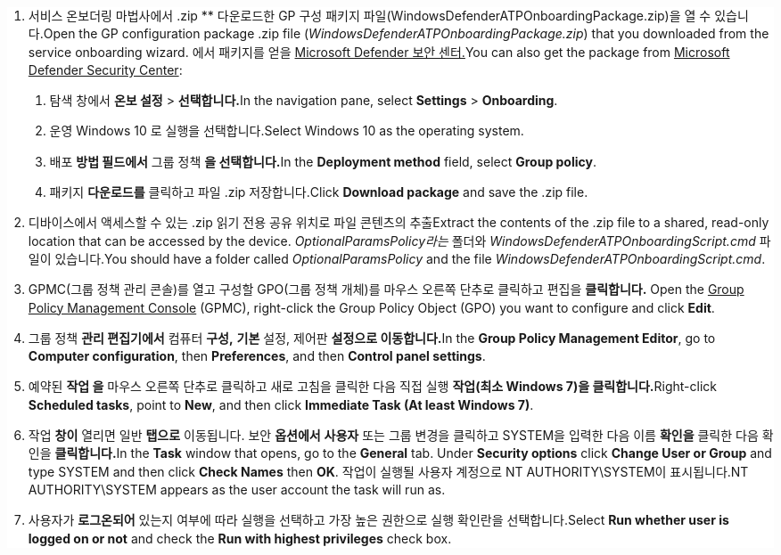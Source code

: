 

1. <span data-ttu-id="20319-116">서비스 온보더링 마법사에서 .zip \*\* 다운로드한 GP 구성 패키지 파일(WindowsDefenderATPOnboardingPackage.zip)을 열 수 있습니다.</span><span class="sxs-lookup"><span data-stu-id="20319-116">Open the GP configuration package .zip file (*WindowsDefenderATPOnboardingPackage.zip*) that you downloaded from the service onboarding wizard.</span></span> <span data-ttu-id="20319-117">에서 패키지를 얻을 [Microsoft Defender 보안 센터.](https://securitycenter.windows.com/)</span><span class="sxs-lookup"><span data-stu-id="20319-117">You can also get the package from [Microsoft Defender Security Center](https://securitycenter.windows.com/):</span></span>
 
    1. <span data-ttu-id="20319-118">탐색 창에서 **온보 설정**  >  **선택합니다.**</span><span class="sxs-lookup"><span data-stu-id="20319-118">In the navigation pane, select **Settings** > **Onboarding**.</span></span>

    1. <span data-ttu-id="20319-119">운영 Windows 10 로 실행을 선택합니다.</span><span class="sxs-lookup"><span data-stu-id="20319-119">Select Windows 10 as the operating system.</span></span>
    
    1. <span data-ttu-id="20319-120">배포 **방법 필드에서** 그룹 정책 **을 선택합니다.**</span><span class="sxs-lookup"><span data-stu-id="20319-120">In the **Deployment method** field, select **Group policy**.</span></span>
    
    1. <span data-ttu-id="20319-121">패키지 **다운로드를** 클릭하고 파일 .zip 저장합니다.</span><span class="sxs-lookup"><span data-stu-id="20319-121">Click **Download package** and save the .zip file.</span></span>

2. <span data-ttu-id="20319-122">디바이스에서 액세스할 수 있는 .zip 읽기 전용 공유 위치로 파일 콘텐츠의 추출</span><span class="sxs-lookup"><span data-stu-id="20319-122">Extract the contents of the .zip file to a shared, read-only location that can be accessed by the device.</span></span> <span data-ttu-id="20319-123">*OptionalParamsPolicy라는* 폴더와 *WindowsDefenderATPOnboardingScript.cmd* 파일이 있습니다.</span><span class="sxs-lookup"><span data-stu-id="20319-123">You should have a folder called *OptionalParamsPolicy* and the file *WindowsDefenderATPOnboardingScript.cmd*.</span></span>

3. <span data-ttu-id="20319-124">GPMC(그룹 정책 관리 콘솔)를 열고 구성할 GPO(그룹 정책 개체)를 마우스 오른쪽 단추로 클릭하고 편집을 **클릭합니다.** [](https://docs.microsoft.com/internet-explorer/ie11-deploy-guide/group-policy-and-group-policy-mgmt-console-ie11)</span><span class="sxs-lookup"><span data-stu-id="20319-124">Open the [Group Policy Management Console](https://docs.microsoft.com/internet-explorer/ie11-deploy-guide/group-policy-and-group-policy-mgmt-console-ie11) (GPMC), right-click the Group Policy Object (GPO) you want to configure and click **Edit**.</span></span>

4. <span data-ttu-id="20319-125">그룹 정책 **관리 편집기에서** 컴퓨터 **구성,** **기본** 설정, 제어판 **설정으로 이동합니다.**</span><span class="sxs-lookup"><span data-stu-id="20319-125">In the **Group Policy Management Editor**, go to **Computer configuration**, then **Preferences**, and then **Control panel settings**.</span></span>

5. <span data-ttu-id="20319-126">예약된 **작업 을** 마우스 오른쪽 단추로 클릭하고 새로 고침을 클릭한 다음 직접 실행 **작업(최소 Windows 7)을 클릭합니다.**</span><span class="sxs-lookup"><span data-stu-id="20319-126">Right-click **Scheduled tasks**, point to **New**, and then click **Immediate Task (At least Windows 7)**.</span></span>

6. <span data-ttu-id="20319-127">작업 **창이** 열리면 일반 **탭으로** 이동됩니다. 보안 **옵션에서** **사용자** 또는 그룹 변경을 클릭하고 SYSTEM을 입력한 다음 이름 **확인을** 클릭한 다음 확인을 **클릭합니다.**</span><span class="sxs-lookup"><span data-stu-id="20319-127">In the **Task** window that opens, go to the **General** tab. Under **Security options** click **Change User or Group** and type SYSTEM and then click **Check Names** then **OK**.</span></span> <span data-ttu-id="20319-128">작업이 실행될 사용자 계정으로 NT AUTHORITY\SYSTEM이 표시됩니다.</span><span class="sxs-lookup"><span data-stu-id="20319-128">NT AUTHORITY\SYSTEM appears as the user account the task will run as.</span></span>

7. <span data-ttu-id="20319-129">사용자가 **로그온되어** 있는지 여부에 따라  실행을 선택하고 가장 높은 권한으로 실행 확인란을 선택합니다.</span><span class="sxs-lookup"><span data-stu-id="20319-129">Select **Run whether user is logged on or not** and check the **Run with highest privileges** check box.</span></span>
